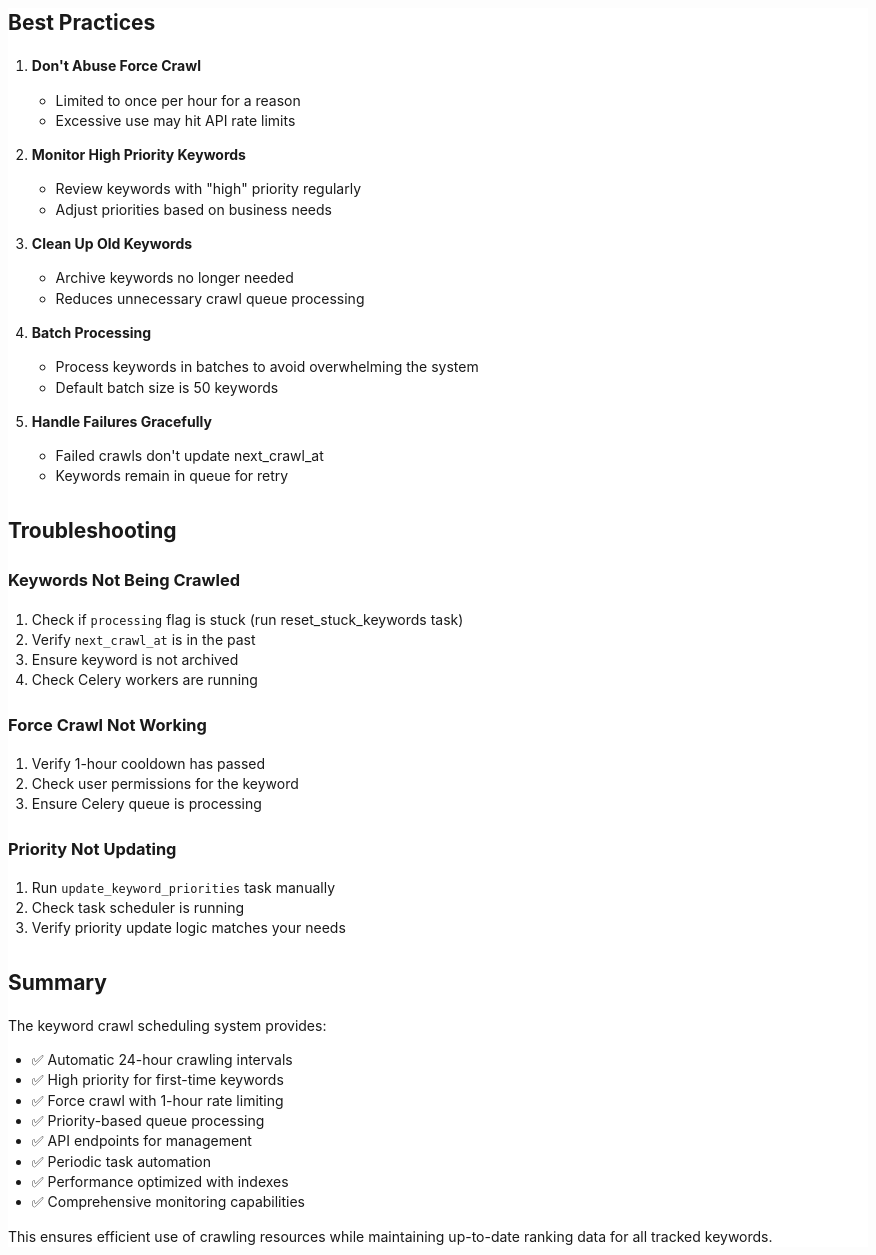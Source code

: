 ## Best Practices

1. **Don't Abuse Force Crawl**
   - Limited to once per hour for a reason
   - Excessive use may hit API rate limits

2. **Monitor High Priority Keywords**
   - Review keywords with "high" priority regularly
   - Adjust priorities based on business needs

3. **Clean Up Old Keywords**
   - Archive keywords no longer needed
   - Reduces unnecessary crawl queue processing

4. **Batch Processing**
   - Process keywords in batches to avoid overwhelming the system
   - Default batch size is 50 keywords

5. **Handle Failures Gracefully**
   - Failed crawls don't update next_crawl_at
   - Keywords remain in queue for retry

## Troubleshooting

### Keywords Not Being Crawled
1. Check if `processing` flag is stuck (run reset_stuck_keywords task)
2. Verify `next_crawl_at` is in the past
3. Ensure keyword is not archived
4. Check Celery workers are running

### Force Crawl Not Working
1. Verify 1-hour cooldown has passed
2. Check user permissions for the keyword
3. Ensure Celery queue is processing

### Priority Not Updating
1. Run `update_keyword_priorities` task manually
2. Check task scheduler is running
3. Verify priority update logic matches your needs

## Summary

The keyword crawl scheduling system provides:
- ✅ Automatic 24-hour crawling intervals
- ✅ High priority for first-time keywords
- ✅ Force crawl with 1-hour rate limiting
- ✅ Priority-based queue processing
- ✅ API endpoints for management
- ✅ Periodic task automation
- ✅ Performance optimized with indexes
- ✅ Comprehensive monitoring capabilities

This ensures efficient use of crawling resources while maintaining up-to-date ranking data for all tracked keywords.